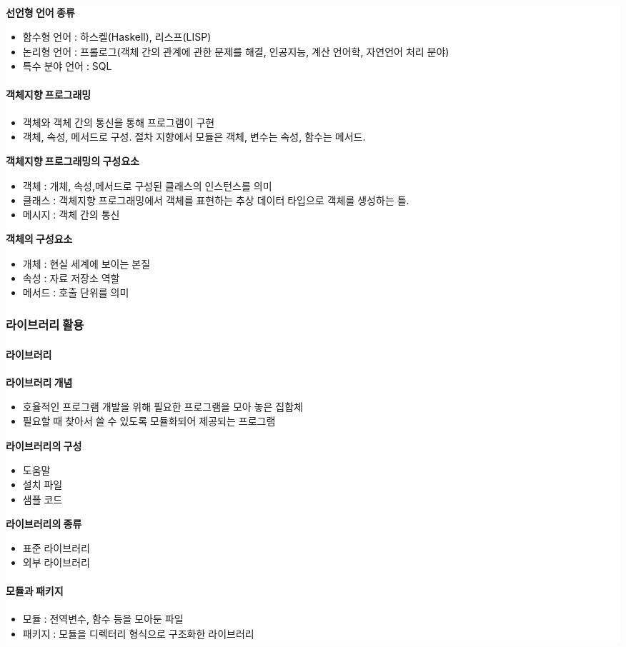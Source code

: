 **선언형 언어 종류**
* 함수형 언어 : 하스켈(Haskell), 리스프(LISP)
* 논리형 언어 : 프롤로그(객체 간의 관계에 관한 문제를 해결, 인공지능, 계산 언어학, 자연언어 처리 분야)
* 특수 분야 언어 : SQL


#### 객체지향 프로그래밍 
* 객체와 객체 간의 통신을 통해 프로그램이 구현
* 객체, 속성, 메서드로 구성. 절차 지향에서 모듈은 객체, 변수는 속성, 함수는 메서드. 

**객체지향 프로그래밍의 구성요소**
* 객체 : 개체, 속성,메서드로 구성된 클래스의 인스턴스를 의미 
* 클래스 : 객체지향 프로그래밍에서 객체를 표현하는 추상 데이터 타입으로 객체를 생성하는 틀. 
* 메시지 : 객체 간의 통신

**객체의 구성요소**
* 개체 : 현실 세계에 보이는 본질 
* 속성 : 자료 저장소 역할
* 메서드 : 호출 단위를 의미

### 라이브러리 활용
#### 라이브러리
**라이브러리 개념**
* 호율적인 프로그램 개발을 위해 필요한 프로그램을 모아 놓은 집합체
* 필요할 때 찾아서 쓸 수 있도록 모듈화되어 제공되는 프로그램

**라이브러리의 구성**
* 도움말 
* 설치 파일
* 샘플 코드

**라이브러리의 종류**
* 표준 라이브러리
* 외부 라이브러리 


#### 모듈과 패키지
* 모듈 : 전역변수, 함수 등을 모아둔 파일 
* 패키지 : 모듈을 디렉터리 형식으로 구조화한 라이브러리

